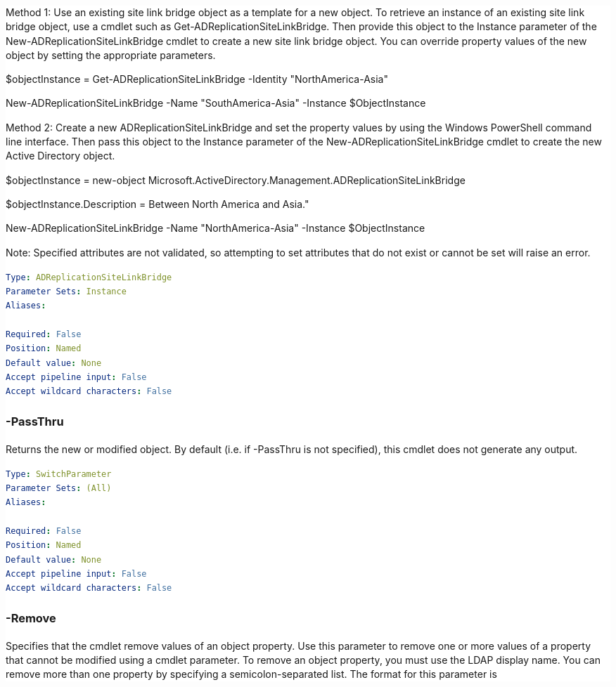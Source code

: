 Method 1: Use an existing site link bridge object as a template for a new object.
To retrieve an instance of an existing site link bridge object, use a cmdlet such as Get-ADReplicationSiteLinkBridge.
Then provide this object to the Instance parameter of the New-ADReplicationSiteLinkBridge cmdlet to create a new site link bridge object.
You can override property values of the new object by setting the appropriate parameters.

$objectInstance = Get-ADReplicationSiteLinkBridge -Identity "NorthAmerica-Asia"

New-ADReplicationSiteLinkBridge -Name "SouthAmerica-Asia" -Instance $ObjectInstance

Method 2: Create a new ADReplicationSiteLinkBridge and set the property values by using the Windows PowerShell command line interface.
Then pass this object to the Instance parameter of the New-ADReplicationSiteLinkBridge cmdlet to create the new Active Directory object.

$objectInstance = new-object Microsoft.ActiveDirectory.Management.ADReplicationSiteLinkBridge

$objectInstance.Description = Between North America and Asia."

New-ADReplicationSiteLinkBridge -Name "NorthAmerica-Asia"  -Instance $ObjectInstance

Note: Specified attributes are not validated, so attempting to set attributes that do not exist or cannot be set will raise an error.

```yaml
Type: ADReplicationSiteLinkBridge
Parameter Sets: Instance
Aliases: 

Required: False
Position: Named
Default value: None
Accept pipeline input: False
Accept wildcard characters: False
```

### -PassThru
Returns the new or modified object.
By default (i.e.
if -PassThru is not specified), this cmdlet does not generate any output.

```yaml
Type: SwitchParameter
Parameter Sets: (All)
Aliases: 

Required: False
Position: Named
Default value: None
Accept pipeline input: False
Accept wildcard characters: False
```

### -Remove
Specifies that the cmdlet remove values of an object property.
Use this parameter to remove one or more values of a property that cannot be modified using a cmdlet parameter.
To remove an object property, you must use the LDAP display name.
You can remove more than one property by specifying a semicolon-separated list.
The format for this parameter is
